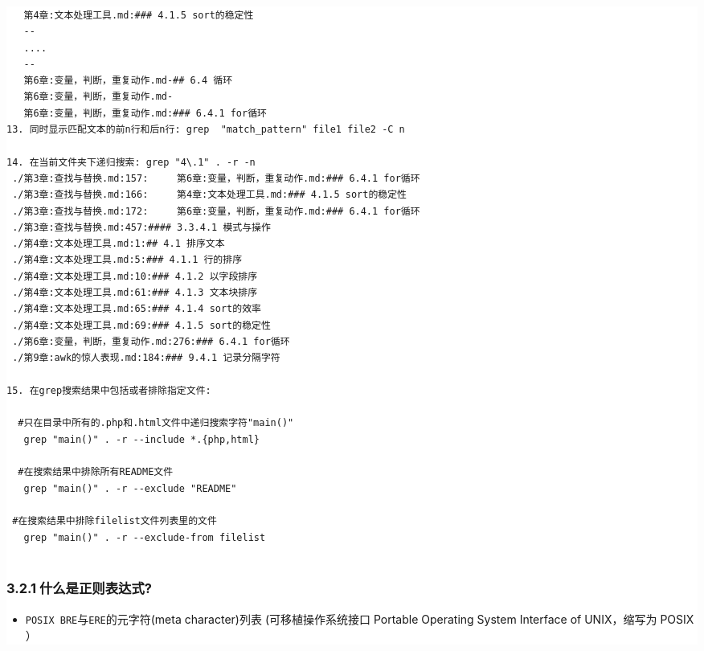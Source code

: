   ```
     第4章:文本处理工具.md:### 4.1.5 sort的稳定性
     --
     ....
     --
     第6章:变量，判断，重复动作.md-## 6.4 循环
     第6章:变量，判断，重复动作.md-
     第6章:变量，判断，重复动作.md:### 6.4.1 for循环
 13. 同时显示匹配文本的前n行和后n行: grep  "match_pattern" file1 file2 -C n
 
 14. 在当前文件夹下递归搜索: grep "4\.1" . -r -n
   ./第3章:查找与替换.md:157:     第6章:变量，判断，重复动作.md:### 6.4.1 for循环
   ./第3章:查找与替换.md:166:     第4章:文本处理工具.md:### 4.1.5 sort的稳定性
   ./第3章:查找与替换.md:172:     第6章:变量，判断，重复动作.md:### 6.4.1 for循环
   ./第3章:查找与替换.md:457:#### 3.3.4.1 模式与操作
   ./第4章:文本处理工具.md:1:## 4.1 排序文本
   ./第4章:文本处理工具.md:5:### 4.1.1 行的排序
   ./第4章:文本处理工具.md:10:### 4.1.2 以字段排序
   ./第4章:文本处理工具.md:61:### 4.1.3 文本块排序
   ./第4章:文本处理工具.md:65:### 4.1.4 sort的效率
   ./第4章:文本处理工具.md:69:### 4.1.5 sort的稳定性
   ./第6章:变量，判断，重复动作.md:276:### 6.4.1 for循环
   ./第9章:awk的惊人表现.md:184:### 9.4.1 记录分隔字符
  
  15. 在grep搜索结果中包括或者排除指定文件:
    
    #只在目录中所有的.php和.html文件中递归搜索字符"main()"
     grep "main()" . -r --include *.{php,html}

    #在搜索结果中排除所有README文件
     grep "main()" . -r --exclude "README"

   #在搜索结果中排除filelist文件列表里的文件
     grep "main()" . -r --exclude-from filelist
    
  ```

### 3.2.1 什么是正则表达式?
* `POSIX BRE`与`ERE`的元字符(meta character)列表 (可移植操作系统接口 Portable Operating System Interface of UNIX，缩写为 POSIX ）
